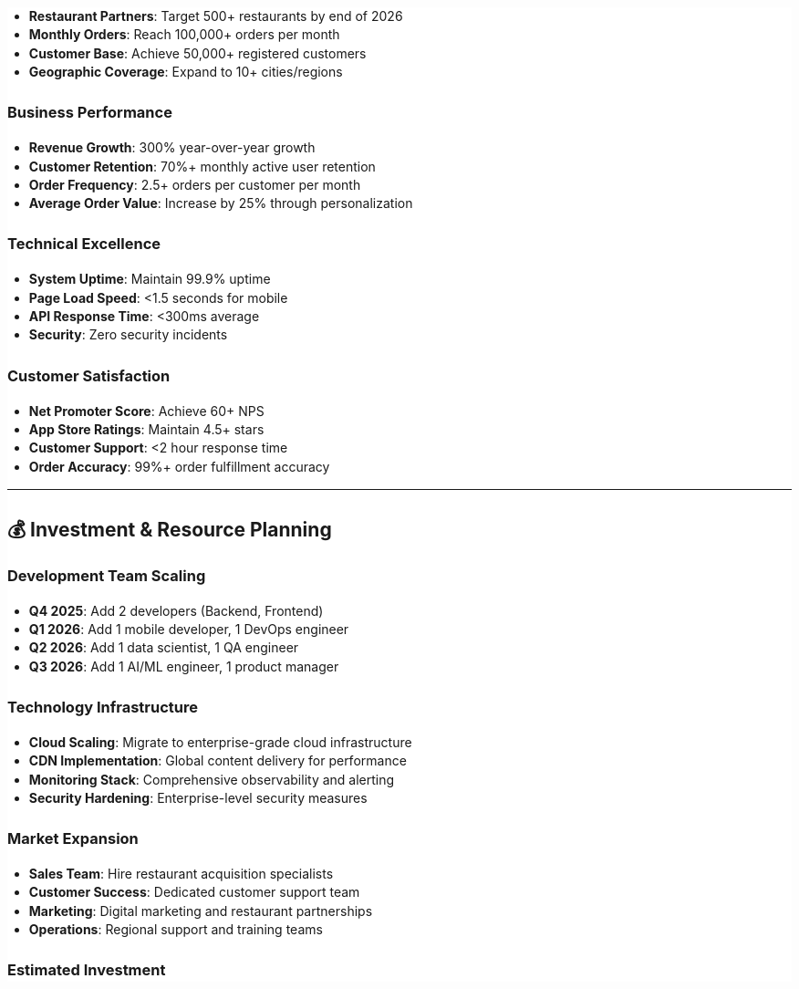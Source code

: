 - **Restaurant Partners**: Target 500+ restaurants by end of 2026
- **Monthly Orders**: Reach 100,000+ orders per month
- **Customer Base**: Achieve 50,000+ registered customers
- **Geographic Coverage**: Expand to 10+ cities/regions

### Business Performance

- **Revenue Growth**: 300% year-over-year growth
- **Customer Retention**: 70%+ monthly active user retention
- **Order Frequency**: 2.5+ orders per customer per month
- **Average Order Value**: Increase by 25% through personalization

### Technical Excellence

- **System Uptime**: Maintain 99.9% uptime
- **Page Load Speed**: <1.5 seconds for mobile
- **API Response Time**: <300ms average
- **Security**: Zero security incidents

### Customer Satisfaction

- **Net Promoter Score**: Achieve 60+ NPS
- **App Store Ratings**: Maintain 4.5+ stars
- **Customer Support**: <2 hour response time
- **Order Accuracy**: 99%+ order fulfillment accuracy

---

## 💰 Investment & Resource Planning

### Development Team Scaling

- **Q4 2025**: Add 2 developers (Backend, Frontend)
- **Q1 2026**: Add 1 mobile developer, 1 DevOps engineer
- **Q2 2026**: Add 1 data scientist, 1 QA engineer
- **Q3 2026**: Add 1 AI/ML engineer, 1 product manager

### Technology Infrastructure

- **Cloud Scaling**: Migrate to enterprise-grade cloud infrastructure
- **CDN Implementation**: Global content delivery for performance
- **Monitoring Stack**: Comprehensive observability and alerting
- **Security Hardening**: Enterprise-level security measures

### Market Expansion

- **Sales Team**: Hire restaurant acquisition specialists
- **Customer Success**: Dedicated customer support team
- **Marketing**: Digital marketing and restaurant partnerships
- **Operations**: Regional support and training teams

### Estimated Investment
